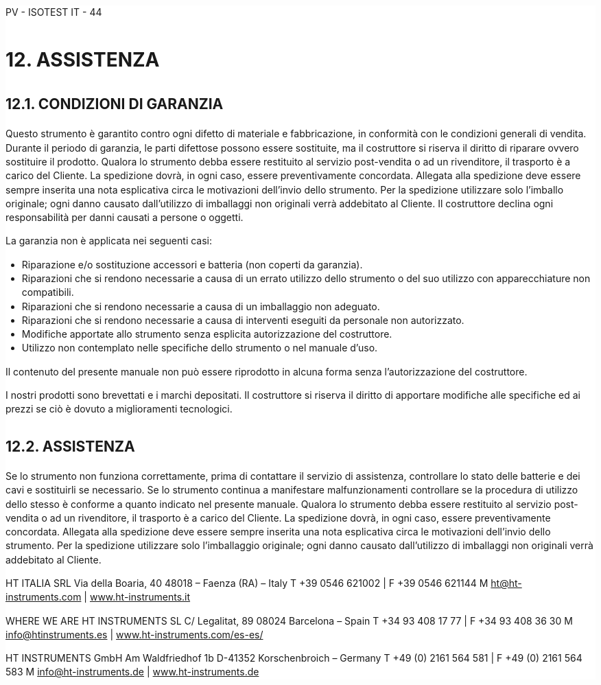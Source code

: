 PV - ISOTEST IT - 44

# 12. ASSISTENZA

## 12.1. CONDIZIONI DI GARANZIA

Questo strumento è garantito contro ogni difetto di materiale e fabbricazione, in conformità con le condizioni generali di vendita. Durante il periodo di garanzia, le parti difettose possono essere sostituite, ma il costruttore si riserva il diritto di riparare ovvero sostituire il prodotto. Qualora lo strumento debba essere restituito al servizio post-vendita o ad un rivenditore, il trasporto è a carico del Cliente. La spedizione dovrà, in ogni caso, essere preventivamente concordata. Allegata alla spedizione deve essere sempre inserita una nota esplicativa circa le motivazioni dell’invio dello strumento. Per la spedizione utilizzare solo l’imballo originale; ogni danno causato dall’utilizzo di imballaggi non originali verrà addebitato al Cliente. Il costruttore declina ogni responsabilità per danni causati a persone o oggetti.

La garanzia non è applicata nei seguenti casi:

*   Riparazione e/o sostituzione accessori e batteria (non coperti da garanzia).
*   Riparazioni che si rendono necessarie a causa di un errato utilizzo dello strumento o del suo utilizzo con apparecchiature non compatibili.
*   Riparazioni che si rendono necessarie a causa di un imballaggio non adeguato.
*   Riparazioni che si rendono necessarie a causa di interventi eseguiti da personale non autorizzato.
*   Modifiche apportate allo strumento senza esplicita autorizzazione del costruttore.
*   Utilizzo non contemplato nelle specifiche dello strumento o nel manuale d’uso.

Il contenuto del presente manuale non può essere riprodotto in alcuna forma senza l’autorizzazione del costruttore.

I nostri prodotti sono brevettati e i marchi depositati. Il costruttore si riserva il diritto di apportare modifiche alle specifiche ed ai prezzi se ciò è dovuto a miglioramenti tecnologici.

## 12.2. ASSISTENZA

Se lo strumento non funziona correttamente, prima di contattare il servizio di assistenza, controllare lo stato delle batterie e dei cavi e sostituirli se necessario. Se lo strumento continua a manifestare malfunzionamenti controllare se la procedura di utilizzo dello stesso è conforme a quanto indicato nel presente manuale. Qualora lo strumento debba essere restituito al servizio post-vendita o ad un rivenditore, il trasporto è a carico del Cliente. La spedizione dovrà, in ogni caso, essere preventivamente concordata. Allegata alla spedizione deve essere sempre inserita una nota esplicativa circa le motivazioni dell’invio dello strumento. Per la spedizione utilizzare solo l’imballaggio originale; ogni danno causato dall’utilizzo di imballaggi non originali verrà addebitato al Cliente.

HT ITALIA SRL
Via della Boaria, 40
48018 – Faenza (RA) – Italy
T +39 0546 621002 | F +39 0546 621144
M ht@ht-instruments.com | www.ht-instruments.it

WHERE WE ARE
HT INSTRUMENTS SL
C/ Legalitat, 89
08024 Barcelona – Spain
T +34 93 408 17 77 | F +34 93 408 36 30
M info@htinstruments.es | www.ht-instruments.com/es-es/

HT INSTRUMENTS GmbH
Am Waldfriedhof 1b
D-41352 Korschenbroich – Germany
T +49 (0) 2161 564 581 | F +49 (0) 2161 564 583
M info@ht-instruments.de | www.ht-instruments.de
